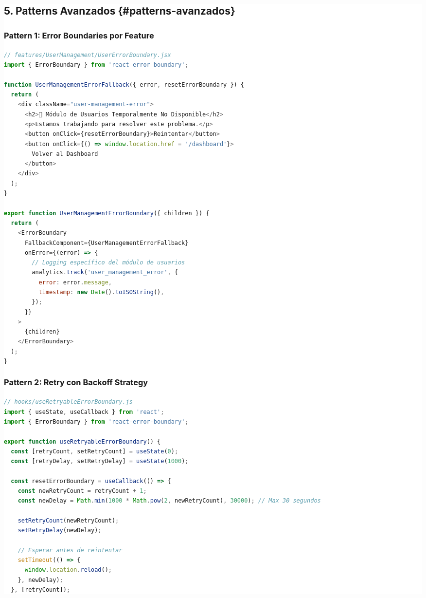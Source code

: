
## 5. Patterns Avanzados {#patterns-avanzados}

### Pattern 1: Error Boundaries por Feature

```javascript
// features/UserManagement/UserErrorBoundary.jsx
import { ErrorBoundary } from 'react-error-boundary';

function UserManagementErrorFallback({ error, resetErrorBoundary }) {
  return (
    <div className="user-management-error">
      <h2>🔧 Módulo de Usuarios Temporalmente No Disponible</h2>
      <p>Estamos trabajando para resolver este problema.</p>
      <button onClick={resetErrorBoundary}>Reintentar</button>
      <button onClick={() => window.location.href = '/dashboard'}>
        Volver al Dashboard
      </button>
    </div>
  );
}

export function UserManagementErrorBoundary({ children }) {
  return (
    <ErrorBoundary
      FallbackComponent={UserManagementErrorFallback}
      onError={(error) => {
        // Logging específico del módulo de usuarios
        analytics.track('user_management_error', {
          error: error.message,
          timestamp: new Date().toISOString(),
        });
      }}
    >
      {children}
    </ErrorBoundary>
  );
}
```

### Pattern 2: Retry con Backoff Strategy

```javascript
// hooks/useRetryableErrorBoundary.js
import { useState, useCallback } from 'react';
import { ErrorBoundary } from 'react-error-boundary';

export function useRetryableErrorBoundary() {
  const [retryCount, setRetryCount] = useState(0);
  const [retryDelay, setRetryDelay] = useState(1000);

  const resetErrorBoundary = useCallback(() => {
    const newRetryCount = retryCount + 1;
    const newDelay = Math.min(1000 * Math.pow(2, newRetryCount), 30000); // Max 30 segundos
    
    setRetryCount(newRetryCount);
    setRetryDelay(newDelay);
    
    // Esperar antes de reintentar
    setTimeout(() => {
      window.location.reload();
    }, newDelay);
  }, [retryCount]);

```